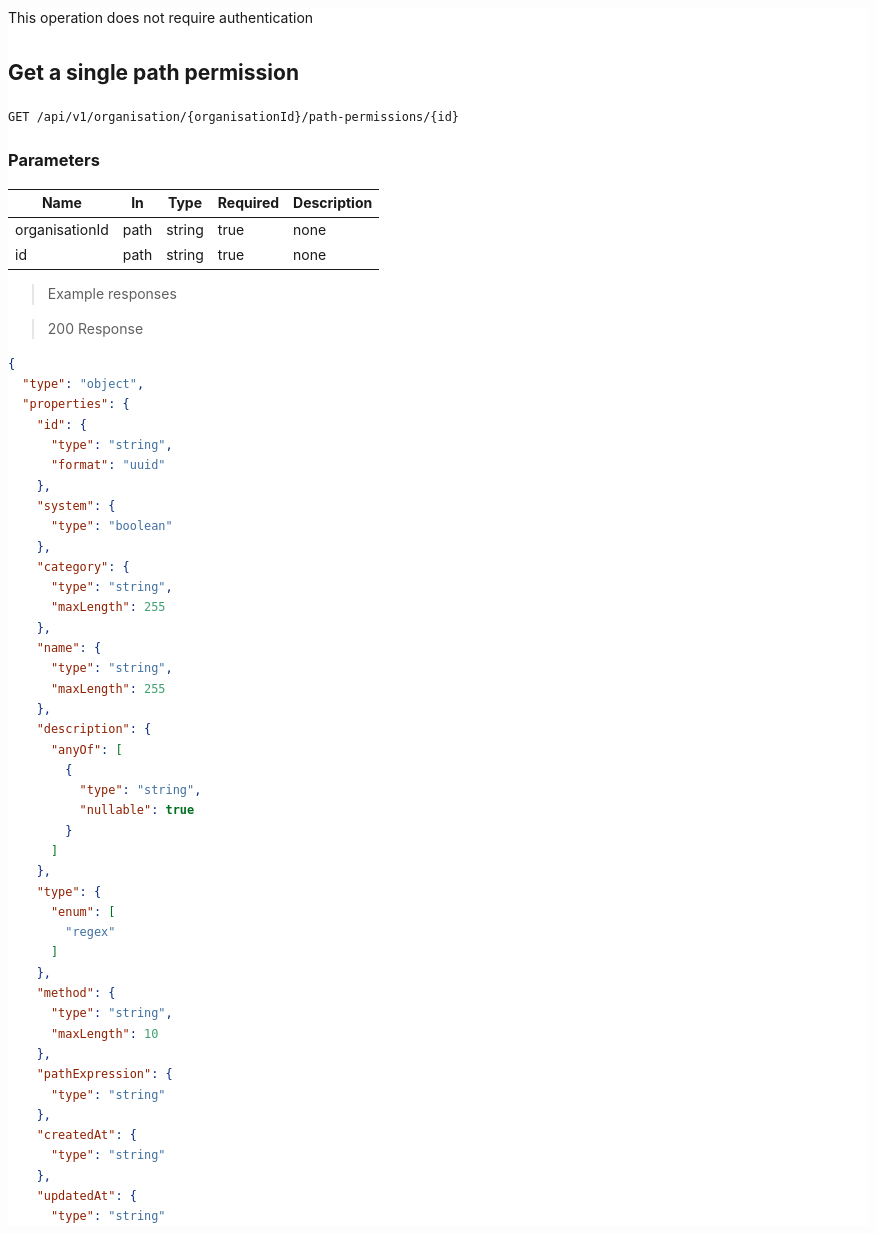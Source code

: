 <aside class="success">
This operation does not require authentication
</aside>

## Get a single path permission

<a id="opIdgetApiV1OrganisationByOrganisationIdPath-permissionsById"></a>

`GET /api/v1/organisation/{organisationId}/path-permissions/{id}`

<h3 id="get-a-single-path-permission-parameters">Parameters</h3>

|Name|In|Type|Required|Description|
|---|---|---|---|---|
|organisationId|path|string|true|none|
|id|path|string|true|none|

> Example responses

> 200 Response

```json
{
  "type": "object",
  "properties": {
    "id": {
      "type": "string",
      "format": "uuid"
    },
    "system": {
      "type": "boolean"
    },
    "category": {
      "type": "string",
      "maxLength": 255
    },
    "name": {
      "type": "string",
      "maxLength": 255
    },
    "description": {
      "anyOf": [
        {
          "type": "string",
          "nullable": true
        }
      ]
    },
    "type": {
      "enum": [
        "regex"
      ]
    },
    "method": {
      "type": "string",
      "maxLength": 10
    },
    "pathExpression": {
      "type": "string"
    },
    "createdAt": {
      "type": "string"
    },
    "updatedAt": {
      "type": "string"
```